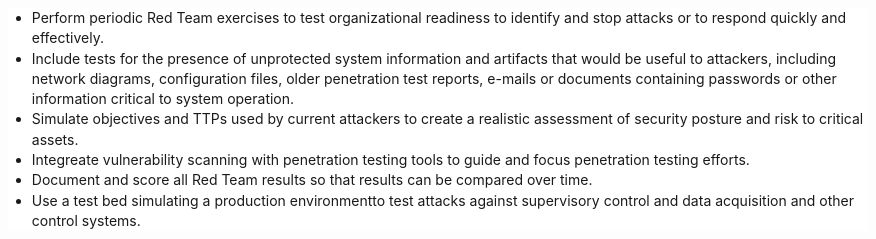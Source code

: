 - Perform periodic Red Team exercises to test organizational readiness to identify and stop attacks or to respond quickly and effectively.
- Include tests for the presence of unprotected system information and artifacts that would be useful to attackers, including network diagrams, configuration files, older penetration test reports, e-mails or documents containing passwords or other information critical to system operation.
- Simulate objectives and TTPs used by current attackers to create a realistic assessment of security posture and risk to critical assets.
- Integreate vulnerability scanning with penetration testing tools to guide and focus penetration testing efforts.
- Document and score all Red Team results so that results can be compared over time.
- Use a test bed simulating a production environmentto test attacks against supervisory control and data acquisition and other control systems.